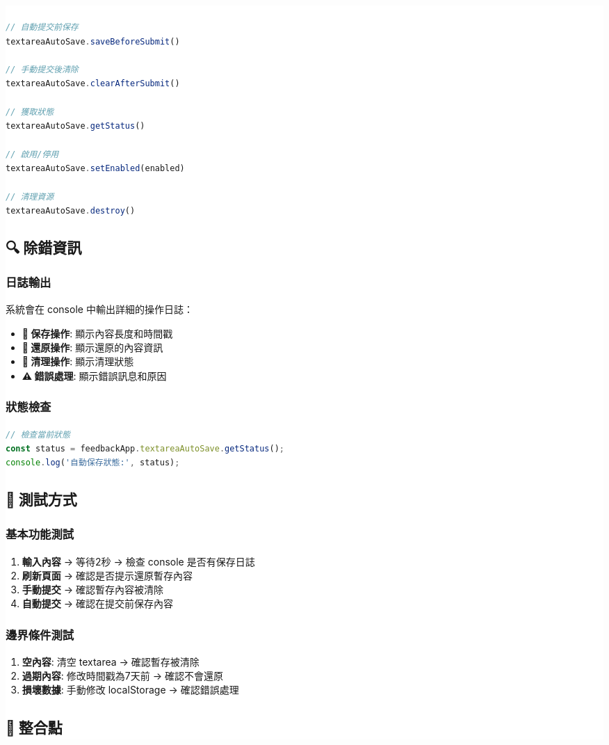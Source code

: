 ```javascript

// 自動提交前保存
textareaAutoSave.saveBeforeSubmit()

// 手動提交後清除
textareaAutoSave.clearAfterSubmit()

// 獲取狀態
textareaAutoSave.getStatus()

// 啟用/停用
textareaAutoSave.setEnabled(enabled)

// 清理資源
textareaAutoSave.destroy()
```

## 🔍 除錯資訊

### 日誌輸出
系統會在 console 中輸出詳細的操作日誌：
- **💾 保存操作**: 顯示內容長度和時間戳
- **🔄 還原操作**: 顯示還原的內容資訊
- **🧹 清理操作**: 顯示清理狀態
- **⚠️ 錯誤處理**: 顯示錯誤訊息和原因

### 狀態檢查
```javascript
// 檢查當前狀態
const status = feedbackApp.textareaAutoSave.getStatus();
console.log('自動保存狀態:', status);
```

## 🧪 測試方式

### 基本功能測試
1. **輸入內容** → 等待2秒 → 檢查 console 是否有保存日誌
2. **刷新頁面** → 確認是否提示還原暫存內容
3. **手動提交** → 確認暫存內容被清除
4. **自動提交** → 確認在提交前保存內容

### 邊界條件測試
1. **空內容**: 清空 textarea → 確認暫存被清除
2. **過期內容**: 修改時間戳為7天前 → 確認不會還原
3. **損壞數據**: 手動修改 localStorage → 確認錯誤處理

## 🔗 整合點
